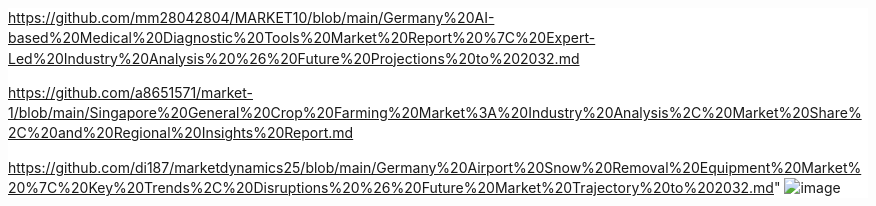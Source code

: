 <a href=https://github.com/mm28042804/MARKET10/blob/main/Germany%20AI-based%20Medical%20Diagnostic%20Tools%20Market%20Report%20%7C%20Expert-Led%20Industry%20Analysis%20%26%20Future%20Projections%20to%202032.md>https://github.com/mm28042804/MARKET10/blob/main/Germany%20AI-based%20Medical%20Diagnostic%20Tools%20Market%20Report%20%7C%20Expert-Led%20Industry%20Analysis%20%26%20Future%20Projections%20to%202032.md</a>

<a href=https://github.com/a8651571/market-1/blob/main/Singapore%20General%20Crop%20Farming%20Market%3A%20Industry%20Analysis%2C%20Market%20Share%2C%20and%20Regional%20Insights%20Report.md>https://github.com/a8651571/market-1/blob/main/Singapore%20General%20Crop%20Farming%20Market%3A%20Industry%20Analysis%2C%20Market%20Share%2C%20and%20Regional%20Insights%20Report.md</a>

<a href=https://github.com/di187/marketdynamics25/blob/main/Germany%20Airport%20Snow%20Removal%20Equipment%20Market%20%7C%20Key%20Trends%2C%20Disruptions%20%26%20Future%20Market%20Trajectory%20to%202032.md>https://github.com/di187/marketdynamics25/blob/main/Germany%20Airport%20Snow%20Removal%20Equipment%20Market%20%7C%20Key%20Trends%2C%20Disruptions%20%26%20Future%20Market%20Trajectory%20to%202032.md</a>"
![image](https://github.com/user-attachments/assets/22219968-e8f3-4bbc-a561-936643ea52c4)
